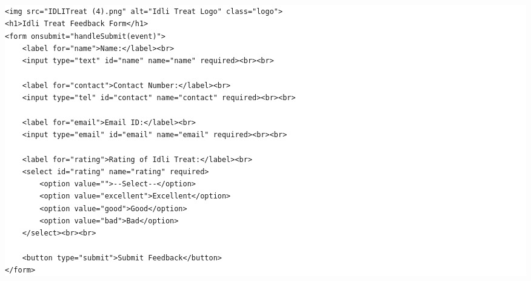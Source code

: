     <img src="IDLITreat (4).png" alt="Idli Treat Logo" class="logo">
    <h1>Idli Treat Feedback Form</h1>
    <form onsubmit="handleSubmit(event)">
        <label for="name">Name:</label><br>
        <input type="text" id="name" name="name" required><br><br>

        <label for="contact">Contact Number:</label><br>
        <input type="tel" id="contact" name="contact" required><br><br>

        <label for="email">Email ID:</label><br>
        <input type="email" id="email" name="email" required><br><br>

        <label for="rating">Rating of Idli Treat:</label><br>
        <select id="rating" name="rating" required>
            <option value="">--Select--</option>
            <option value="excellent">Excellent</option>
            <option value="good">Good</option>
            <option value="bad">Bad</option>
        </select><br><br>

        <button type="submit">Submit Feedback</button>
    </form>
</body>
</html>
